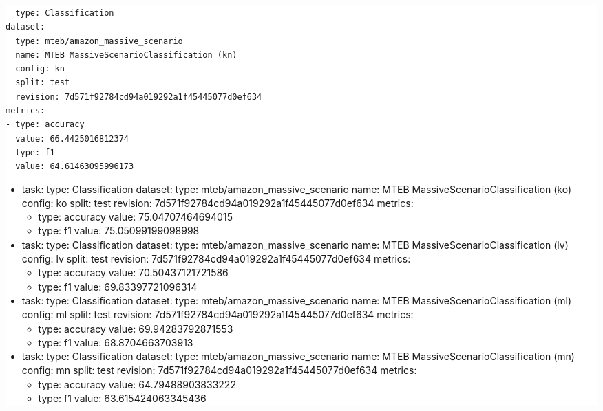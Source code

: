       type: Classification
    dataset:
      type: mteb/amazon_massive_scenario
      name: MTEB MassiveScenarioClassification (kn)
      config: kn
      split: test
      revision: 7d571f92784cd94a019292a1f45445077d0ef634
    metrics:
    - type: accuracy
      value: 66.4425016812374
    - type: f1
      value: 64.61463095996173
  - task:
      type: Classification
    dataset:
      type: mteb/amazon_massive_scenario
      name: MTEB MassiveScenarioClassification (ko)
      config: ko
      split: test
      revision: 7d571f92784cd94a019292a1f45445077d0ef634
    metrics:
    - type: accuracy
      value: 75.04707464694015
    - type: f1
      value: 75.05099199098998
  - task:
      type: Classification
    dataset:
      type: mteb/amazon_massive_scenario
      name: MTEB MassiveScenarioClassification (lv)
      config: lv
      split: test
      revision: 7d571f92784cd94a019292a1f45445077d0ef634
    metrics:
    - type: accuracy
      value: 70.50437121721586
    - type: f1
      value: 69.83397721096314
  - task:
      type: Classification
    dataset:
      type: mteb/amazon_massive_scenario
      name: MTEB MassiveScenarioClassification (ml)
      config: ml
      split: test
      revision: 7d571f92784cd94a019292a1f45445077d0ef634
    metrics:
    - type: accuracy
      value: 69.94283792871553
    - type: f1
      value: 68.8704663703913
  - task:
      type: Classification
    dataset:
      type: mteb/amazon_massive_scenario
      name: MTEB MassiveScenarioClassification (mn)
      config: mn
      split: test
      revision: 7d571f92784cd94a019292a1f45445077d0ef634
    metrics:
    - type: accuracy
      value: 64.79488903833222
    - type: f1
      value: 63.615424063345436